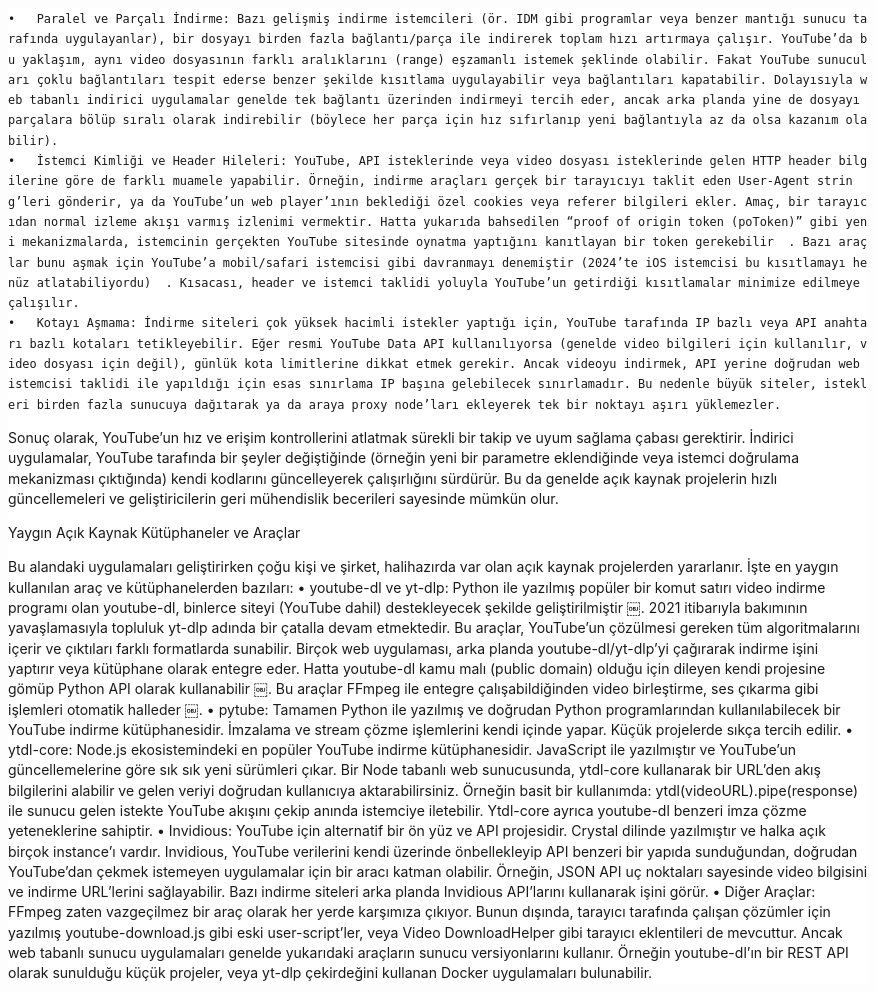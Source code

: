 	•	Paralel ve Parçalı İndirme: Bazı gelişmiş indirme istemcileri (ör. IDM gibi programlar veya benzer mantığı sunucu tarafında uygulayanlar), bir dosyayı birden fazla bağlantı/parça ile indirerek toplam hızı artırmaya çalışır. YouTube’da bu yaklaşım, aynı video dosyasının farklı aralıklarını (range) eşzamanlı istemek şeklinde olabilir. Fakat YouTube sunucuları çoklu bağlantıları tespit ederse benzer şekilde kısıtlama uygulayabilir veya bağlantıları kapatabilir. Dolayısıyla web tabanlı indirici uygulamalar genelde tek bağlantı üzerinden indirmeyi tercih eder, ancak arka planda yine de dosyayı parçalara bölüp sıralı olarak indirebilir (böylece her parça için hız sıfırlanıp yeni bağlantıyla az da olsa kazanım olabilir).
	•	İstemci Kimliği ve Header Hileleri: YouTube, API isteklerinde veya video dosyası isteklerinde gelen HTTP header bilgilerine göre de farklı muamele yapabilir. Örneğin, indirme araçları gerçek bir tarayıcıyı taklit eden User-Agent string’leri gönderir, ya da YouTube’un web player’ının beklediği özel cookies veya referer bilgileri ekler. Amaç, bir tarayıcıdan normal izleme akışı varmış izlenimi vermektir. Hatta yukarıda bahsedilen “proof of origin token (poToken)” gibi yeni mekanizmalarda, istemcinin gerçekten YouTube sitesinde oynatma yaptığını kanıtlayan bir token gerekebilir ￼. Bazı araçlar bunu aşmak için YouTube’a mobil/safari istemcisi gibi davranmayı denemiştir (2024’te iOS istemcisi bu kısıtlamayı henüz atlatabiliyordu) ￼. Kısacası, header ve istemci taklidi yoluyla YouTube’un getirdiği kısıtlamalar minimize edilmeye çalışılır.
	•	Kotayı Aşmama: İndirme siteleri çok yüksek hacimli istekler yaptığı için, YouTube tarafında IP bazlı veya API anahtarı bazlı kotaları tetikleyebilir. Eğer resmi YouTube Data API kullanılıyorsa (genelde video bilgileri için kullanılır, video dosyası için değil), günlük kota limitlerine dikkat etmek gerekir. Ancak videoyu indirmek, API yerine doğrudan web istemcisi taklidi ile yapıldığı için esas sınırlama IP başına gelebilecek sınırlamadır. Bu nedenle büyük siteler, istekleri birden fazla sunucuya dağıtarak ya da araya proxy node’ları ekleyerek tek bir noktayı aşırı yüklemezler.

Sonuç olarak, YouTube’un hız ve erişim kontrollerini atlatmak sürekli bir takip ve uyum sağlama çabası gerektirir. İndirici uygulamalar, YouTube tarafında bir şeyler değiştiğinde (örneğin yeni bir parametre eklendiğinde veya istemci doğrulama mekanizması çıktığında) kendi kodlarını güncelleyerek çalışırlığını sürdürür. Bu da genelde açık kaynak projelerin hızlı güncellemeleri ve geliştiricilerin geri mühendislik becerileri sayesinde mümkün olur.

Yaygın Açık Kaynak Kütüphaneler ve Araçlar

Bu alandaki uygulamaları geliştirirken çoğu kişi ve şirket, halihazırda var olan açık kaynak projelerden yararlanır. İşte en yaygın kullanılan araç ve kütüphanelerden bazıları:
	•	youtube-dl ve yt-dlp: Python ile yazılmış popüler bir komut satırı video indirme programı olan youtube-dl, binlerce siteyi (YouTube dahil) destekleyecek şekilde geliştirilmiştir ￼. 2021 itibarıyla bakımının yavaşlamasıyla topluluk yt-dlp adında bir çatalla devam etmektedir. Bu araçlar, YouTube’un çözülmesi gereken tüm algoritmalarını içerir ve çıktıları farklı formatlarda sunabilir. Birçok web uygulaması, arka planda youtube-dl/yt-dlp’yi çağırarak indirme işini yaptırır veya kütüphane olarak entegre eder. Hatta youtube-dl kamu malı (public domain) olduğu için dileyen kendi projesine gömüp Python API olarak kullanabilir ￼. Bu araçlar FFmpeg ile entegre çalışabildiğinden video birleştirme, ses çıkarma gibi işlemleri otomatik halleder ￼.
	•	pytube: Tamamen Python ile yazılmış ve doğrudan Python programlarından kullanılabilecek bir YouTube indirme kütüphanesidir. İmzalama ve stream çözme işlemlerini kendi içinde yapar. Küçük projelerde sıkça tercih edilir.
	•	ytdl-core: Node.js ekosistemindeki en popüler YouTube indirme kütüphanesidir. JavaScript ile yazılmıştır ve YouTube’un güncellemelerine göre sık sık yeni sürümleri çıkar. Bir Node tabanlı web sunucusunda, ytdl-core kullanarak bir URL’den akış bilgilerini alabilir ve gelen veriyi doğrudan kullanıcıya aktarabilirsiniz. Örneğin basit bir kullanımda: ytdl(videoURL).pipe(response) ile sunucu gelen istekte YouTube akışını çekip anında istemciye iletebilir. Ytdl-core ayrıca youtube-dl benzeri imza çözme yeteneklerine sahiptir.
	•	Invidious: YouTube için alternatif bir ön yüz ve API projesidir. Crystal dilinde yazılmıştır ve halka açık birçok instance’ı vardır. Invidious, YouTube verilerini kendi üzerinde önbellekleyip API benzeri bir yapıda sunduğundan, doğrudan YouTube’dan çekmek istemeyen uygulamalar için bir aracı katman olabilir. Örneğin, JSON API uç noktaları sayesinde video bilgisini ve indirme URL’lerini sağlayabilir. Bazı indirme siteleri arka planda Invidious API’larını kullanarak işini görür.
	•	Diğer Araçlar: FFmpeg zaten vazgeçilmez bir araç olarak her yerde karşımıza çıkıyor. Bunun dışında, tarayıcı tarafında çalışan çözümler için yazılmış youtube-download.js gibi eski user-script’ler, veya Video DownloadHelper gibi tarayıcı eklentileri de mevcuttur. Ancak web tabanlı sunucu uygulamaları genelde yukarıdaki araçların sunucu versiyonlarını kullanır. Örneğin youtube-dl’ın bir REST API olarak sunulduğu küçük projeler, veya yt-dlp çekirdeğini kullanan Docker uygulamaları bulunabilir.
